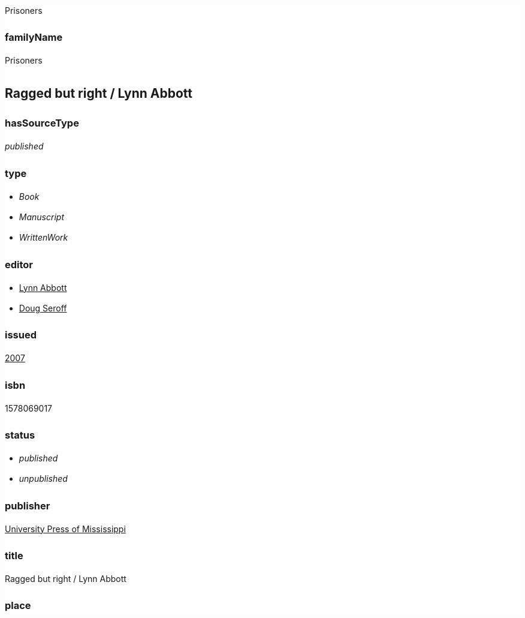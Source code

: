 
Prisoners

### familyName


Prisoners

## Ragged but right / Lynn Abbott

### hasSourceType


*published*

### type

 - *Book*

 - *Manuscript*

 - *WrittenWork*

### editor

 - [Lynn Abbott](#Lynn-Abbott)

 - [Doug Seroff](#Doug-Seroff)

### issued


[2007](#2007)

### isbn


1578069017

### status

 - *published*

 - *unpublished*

### publisher


[University Press of Mississippi](#University-Press-of-Mississippi)

### title


Ragged but right / Lynn Abbott

### place
